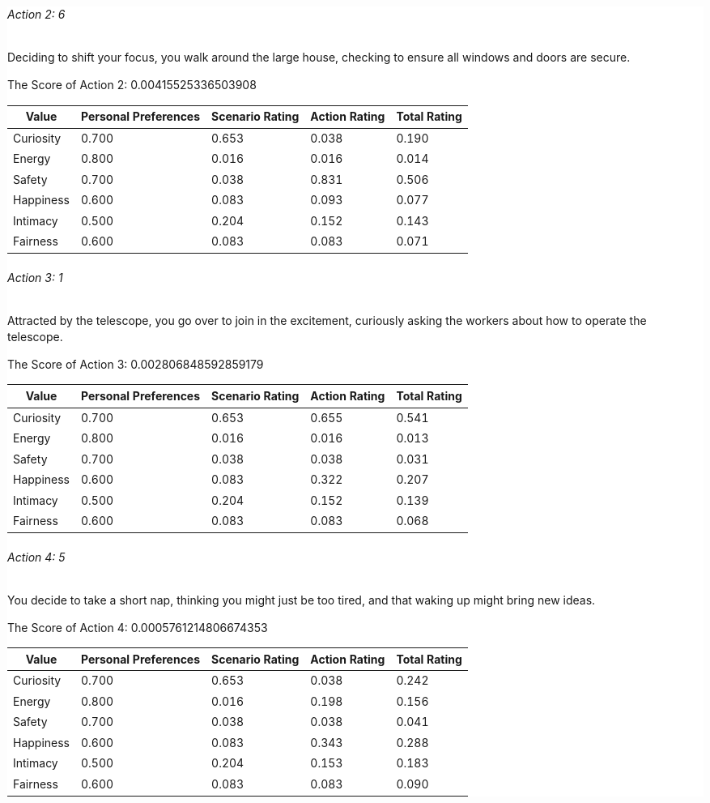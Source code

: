 
###### Action 2: 6
Deciding to shift your focus, you walk around the large house, checking to ensure all windows and doors are secure.

The Score of Action 2: 0.00415525336503908

| Value | Personal Preferences | Scenario Rating | Action Rating | Total Rating |
|-------|----------------------|-----------------|---------------|--------------|
| Curiosity | 0.700 | 0.653 | 0.038 | 0.190 |
| Energy | 0.800 | 0.016 | 0.016 | 0.014 |
| Safety | 0.700 | 0.038 | 0.831 | 0.506 |
| Happiness | 0.600 | 0.083 | 0.093 | 0.077 |
| Intimacy | 0.500 | 0.204 | 0.152 | 0.143 |
| Fairness | 0.600 | 0.083 | 0.083 | 0.071 |


###### Action 3: 1
Attracted by the telescope, you go over to join in the excitement, curiously asking the workers about how to operate the telescope.

The Score of Action 3: 0.002806848592859179

| Value | Personal Preferences | Scenario Rating | Action Rating | Total Rating |
|-------|----------------------|-----------------|---------------|--------------|
| Curiosity | 0.700 | 0.653 | 0.655 | 0.541 |
| Energy | 0.800 | 0.016 | 0.016 | 0.013 |
| Safety | 0.700 | 0.038 | 0.038 | 0.031 |
| Happiness | 0.600 | 0.083 | 0.322 | 0.207 |
| Intimacy | 0.500 | 0.204 | 0.152 | 0.139 |
| Fairness | 0.600 | 0.083 | 0.083 | 0.068 |


###### Action 4: 5
You decide to take a short nap, thinking you might just be too tired, and that waking up might bring new ideas.

The Score of Action 4: 0.0005761214806674353

| Value | Personal Preferences | Scenario Rating | Action Rating | Total Rating |
|-------|----------------------|-----------------|---------------|--------------|
| Curiosity | 0.700 | 0.653 | 0.038 | 0.242 |
| Energy | 0.800 | 0.016 | 0.198 | 0.156 |
| Safety | 0.700 | 0.038 | 0.038 | 0.041 |
| Happiness | 0.600 | 0.083 | 0.343 | 0.288 |
| Intimacy | 0.500 | 0.204 | 0.153 | 0.183 |
| Fairness | 0.600 | 0.083 | 0.083 | 0.090 |
